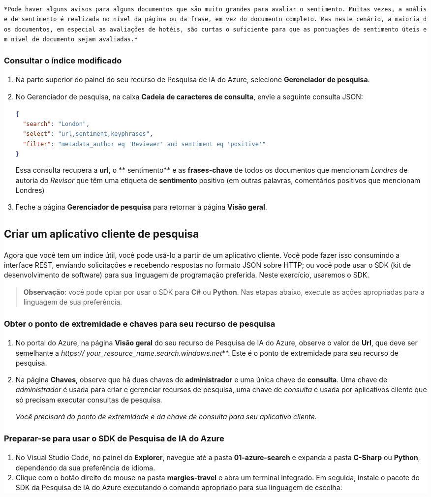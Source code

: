     *Pode haver alguns avisos para alguns documentos que são muito grandes para avaliar o sentimento. Muitas vezes, a análise de sentimento é realizada no nível da página ou da frase, em vez do documento completo. Mas neste cenário, a maioria dos documentos, em especial as avaliações de hotéis, são curtas o suficiente para que as pontuações de sentimento úteis em nível de documento sejam avaliadas.*

### Consultar o índice modificado

1. Na parte superior do painel do seu recurso de Pesquisa de IA do Azure, selecione **Gerenciador de pesquisa**.
2. No Gerenciador de pesquisa, na caixa **Cadeia de caracteres de consulta**, envie a seguinte consulta JSON:

    ```json
    {
      "search": "London",
      "select": "url,sentiment,keyphrases",
      "filter": "metadata_author eq 'Reviewer' and sentiment eq 'positive'"
    }
    ```

    Essa consulta recupera a **url**, o ** sentimento** e as **frases-chave** de todos os documentos que mencionam *Londres* de autoria do *Revisor* que têm uma etiqueta de **sentimento** positivo (em outras palavras, comentários positivos que mencionam Londres)

3. Feche a página **Gerenciador de pesquisa** para retornar à página **Visão geral**.

## Criar um aplicativo cliente de pesquisa

Agora que você tem um índice útil, você pode usá-lo a partir de um aplicativo cliente. Você pode fazer isso consumindo a interface REST, enviando solicitações e recebendo respostas no formato JSON sobre HTTP; ou você pode usar o SDK (kit de desenvolvimento de software) para sua linguagem de programação preferida. Neste exercício, usaremos o SDK.

> **Observação**: você pode optar por usar o SDK para **C#** ou **Python**. Nas etapas abaixo, execute as ações apropriadas para a linguagem de sua preferência.

### Obter o ponto de extremidade e chaves para seu recurso de pesquisa

1. No portal do Azure, na página **Visão geral** do seu recurso de Pesquisa de IA do Azure, observe o valor de **Url**, que deve ser semelhante a **https://* your_resource_name.search.windows.net***. Este é o ponto de extremidade para seu recurso de pesquisa.
2. Na página **Chaves**, observe que há duas chaves de **administrador** e uma única chave de **consulta**. Uma chave de *administrador* é usada para criar e gerenciar recursos de pesquisa, uma chave de *consulta* é usada por aplicativos cliente que só precisam executar consultas de pesquisa.

    *Você precisará do ponto de extremidade e da chave de consulta para seu aplicativo cliente.*

### Preparar-se para usar o SDK de Pesquisa de IA do Azure

1. No Visual Studio Code, no painel do **Explorer**, navegue até a pasta **01-azure-search** e expanda a pasta **C-Sharp** ou **Python**, dependendo da sua preferência de idioma.
2. Clique com o botão direito do mouse na pasta **margies-travel** e abra um terminal integrado. Em seguida, instale o pacote do SDK da Pesquisa de IA do Azure executando o comando apropriado para sua linguagem de escolha:
